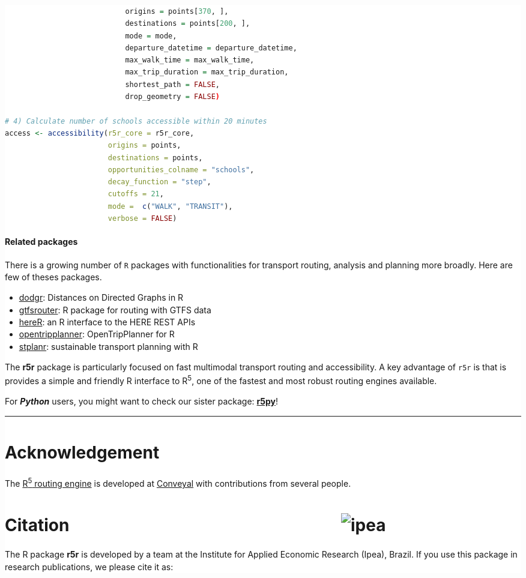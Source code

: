 ```R
                            origins = points[370, ],
                            destinations = points[200, ],
                            mode = mode,
                            departure_datetime = departure_datetime,
                            max_walk_time = max_walk_time,
                            max_trip_duration = max_trip_duration,
                            shortest_path = FALSE,
                            drop_geometry = FALSE)

# 4) Calculate number of schools accessible within 20 minutes 
access <- accessibility(r5r_core = r5r_core,
                        origins = points,
                        destinations = points,
                        opportunities_colname = "schools",
                        decay_function = "step",
                        cutoffs = 21,
                        mode =  c("WALK", "TRANSIT"),
                        verbose = FALSE)
```

#### **Related packages**

There is a growing number of `R` packages with functionalities for transport
routing, analysis and planning more broadly. Here are few of theses packages.

- [dodgr](https://github.com/ATFutures/dodgr): Distances on Directed Graphs in R
- [gtfsrouter](https://github.com/ATFutures/gtfs-router): R package for routing with GTFS data
- [hereR](https://github.com/munterfinger/hereR): an R interface to the HERE REST APIs 
- [opentripplanner](https://github.com/ropensci/opentripplanner): OpenTripPlanner for R
- [stplanr](https://github.com/ropensci/stplanr): sustainable transport planning with R

The **r5r** package is particularly focused on fast multimodal transport routing
and accessibility. A key advantage of `r5r` is that is provides a simple and 
friendly R interface to R<sup>5</sup>, one of the fastest and most robust routing
engines available.

For ***Python*** users, you might want to check our sister package: [**r5py**](https://r5py.readthedocs.io/en/stable/)!

-----

# Acknowledgement
The [R<sup>5</sup> routing engine](https://github.com/conveyal/r5) is developed 
at [Conveyal](https://www.conveyal.com/) with contributions from several people.

# Citation <img align="right" src="r-package/man/figures/ipea_logo.png" alt="ipea" width="300">

 The R package **r5r** is developed by a team at the Institute for Applied 
 Economic Research (Ipea), Brazil. If you use this package in research 
 publications, we please cite it as:
